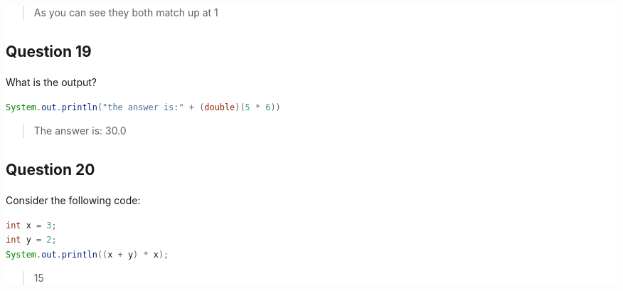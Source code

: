 > As you can see they both match up at 1

## Question 19

What is the output?

```java
System.out.println("the answer is:" + (double)(5 * 6))
```

> The answer is: 30.0

## Question 20

Consider the following code:

```java
int x = 3;
int y = 2;
System.out.println((x + y) * x);
```

> 15

